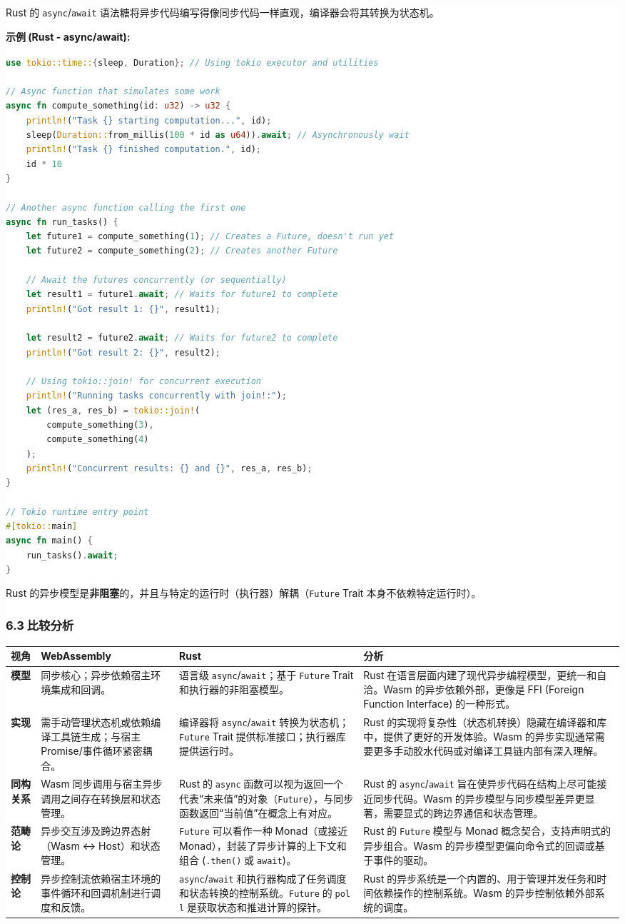 Rust 的 `async`/`await` 语法糖将异步代码编写得像同步代码一样直观，编译器会将其转换为状态机。

**示例 (Rust - async/await):**

```rust
use tokio::time::{sleep, Duration}; // Using tokio executor and utilities

// Async function that simulates some work
async fn compute_something(id: u32) -> u32 {
    println!("Task {} starting computation...", id);
    sleep(Duration::from_millis(100 * id as u64)).await; // Asynchronously wait
    println!("Task {} finished computation.", id);
    id * 10
}

// Another async function calling the first one
async fn run_tasks() {
    let future1 = compute_something(1); // Creates a Future, doesn't run yet
    let future2 = compute_something(2); // Creates another Future

    // Await the futures concurrently (or sequentially)
    let result1 = future1.await; // Waits for future1 to complete
    println!("Got result 1: {}", result1);

    let result2 = future2.await; // Waits for future2 to complete
    println!("Got result 2: {}", result2);

    // Using tokio::join! for concurrent execution
    println!("Running tasks concurrently with join!:");
    let (res_a, res_b) = tokio::join!(
        compute_something(3),
        compute_something(4)
    );
    println!("Concurrent results: {} and {}", res_a, res_b);
}

// Tokio runtime entry point
#[tokio::main]
async fn main() {
    run_tasks().await;
}
```

Rust 的异步模型是**非阻塞**的，并且与特定的运行时（执行器）解耦（`Future` Trait 本身不依赖特定运行时）。

### 6.3 比较分析

| 视角     | WebAssembly                                                              | Rust                                                                                                   | 分析                                                                                                                                                                                                     |
| :------- | :----------------------------------------------------------------------- | :----------------------------------------------------------------------------------------------------- | :------------------------------------------------------------------------------------------------------------------------------------------------------------------------------------------------------- |
| **模型**   | 同步核心；异步依赖宿主环境集成和回调。                                   | 语言级 `async`/`await`；基于 `Future` Trait 和执行器的非阻塞模型。                                        | Rust 在语言层面内建了现代异步编程模型，更统一和自洽。Wasm 的异步依赖外部，更像是 FFI (Foreign Function Interface) 的一种形式。                                                                       |
| **实现**   | 需手动管理状态机或依赖编译工具链生成；与宿主 Promise/事件循环紧密耦合。      | 编译器将 `async`/`await` 转换为状态机；`Future` Trait 提供标准接口；执行器库提供运行时。                  | Rust 的实现将复杂性（状态机转换）隐藏在编译器和库中，提供了更好的开发体验。Wasm 的异步实现通常需要更多手动胶水代码或对编译工具链内部有深入理解。                                                              |
| **同构关系** | Wasm 同步调用与宿主异步调用之间存在转换层和状态管理。                      | Rust 的 `async` 函数可以视为返回一个代表“未来值”的对象（`Future`），与同步函数返回“当前值”在概念上有对应。       | Rust 的 `async`/`await` 旨在使异步代码在结构上尽可能接近同步代码。Wasm 的异步模型与同步模型差异更显著，需要显式的跨边界通信和状态管理。                                                                       |
| **范畴论** | 异步交互涉及跨边界态射（Wasm <-> Host）和状态管理。                      | `Future` 可以看作一种 Monad（或接近 Monad），封装了异步计算的上下文和组合 (`.then()` 或 `await`)。         | Rust 的 `Future` 模型与 Monad 概念契合，支持声明式的异步组合。Wasm 的异步模型更偏向命令式的回调或基于事件的驱动。                                                                                     |
| **控制论** | 异步控制流依赖宿主环境的事件循环和回调机制进行调度和反馈。               | `async`/`await` 和执行器构成了任务调度和状态转换的控制系统。`Future` 的 `poll` 是获取状态和推进计算的探针。 | Rust 的异步系统是一个内置的、用于管理并发任务和时间依赖操作的控制系统。Wasm 的异步控制依赖外部系统的调度。                                                                                                   |
